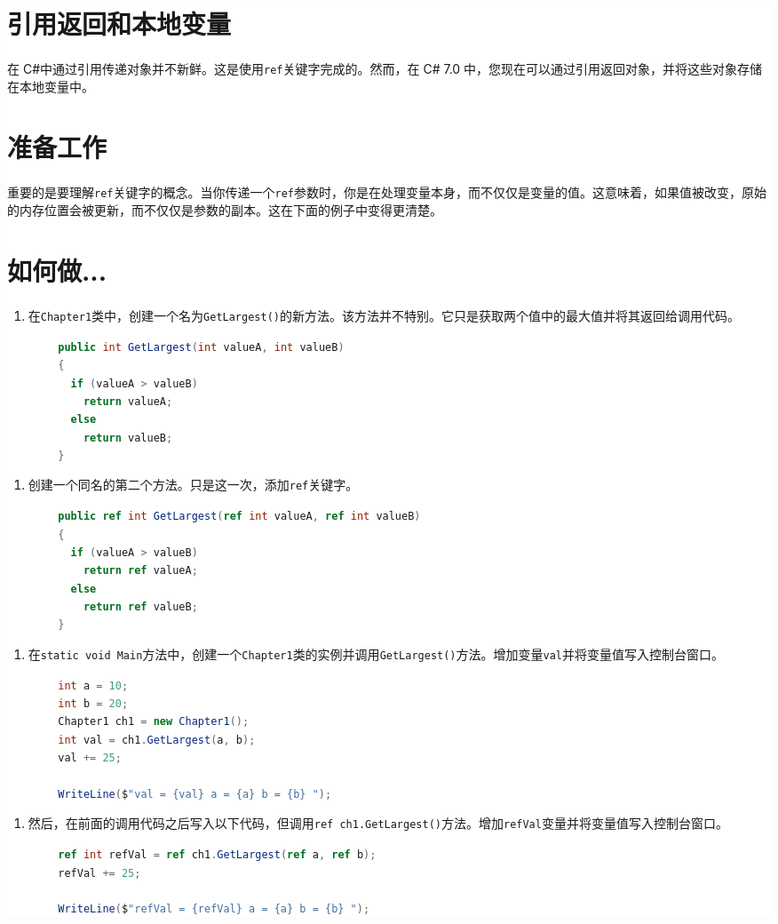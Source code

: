 # 引用返回和本地变量

在 C#中通过引用传递对象并不新鲜。这是使用`ref`关键字完成的。然而，在 C# 7.0 中，您现在可以通过引用返回对象，并将这些对象存储在本地变量中。

# 准备工作

重要的是要理解`ref`关键字的概念。当你传递一个`ref`参数时，你是在处理变量本身，而不仅仅是变量的值。这意味着，如果值被改变，原始的内存位置会被更新，而不仅仅是参数的副本。这在下面的例子中变得更清楚。

# 如何做...

1.  在`Chapter1`类中，创建一个名为`GetLargest()`的新方法。该方法并不特别。它只是获取两个值中的最大值并将其返回给调用代码。

```cs
        public int GetLargest(int valueA, int valueB)
        {
          if (valueA > valueB)
            return valueA;
          else
            return valueB;
        }

```

1.  创建一个同名的第二个方法。只是这一次，添加`ref`关键字。

```cs
        public ref int GetLargest(ref int valueA, ref int valueB)
        {
          if (valueA > valueB)
            return ref valueA;
          else
            return ref valueB;
        }

```

1.  在`static void Main`方法中，创建一个`Chapter1`类的实例并调用`GetLargest()`方法。增加变量`val`并将变量值写入控制台窗口。

```cs
        int a = 10;
        int b = 20;
        Chapter1 ch1 = new Chapter1();
        int val = ch1.GetLargest(a, b);
        val += 25;

        WriteLine($"val = {val} a = {a} b = {b} ");

```

1.  然后，在前面的调用代码之后写入以下代码，但调用`ref ch1.GetLargest()`方法。增加`refVal`变量并将变量值写入控制台窗口。

```cs
        ref int refVal = ref ch1.GetLargest(ref a, ref b);
        refVal += 25;

        WriteLine($"refVal = {refVal} a = {a} b = {b} ");

```
